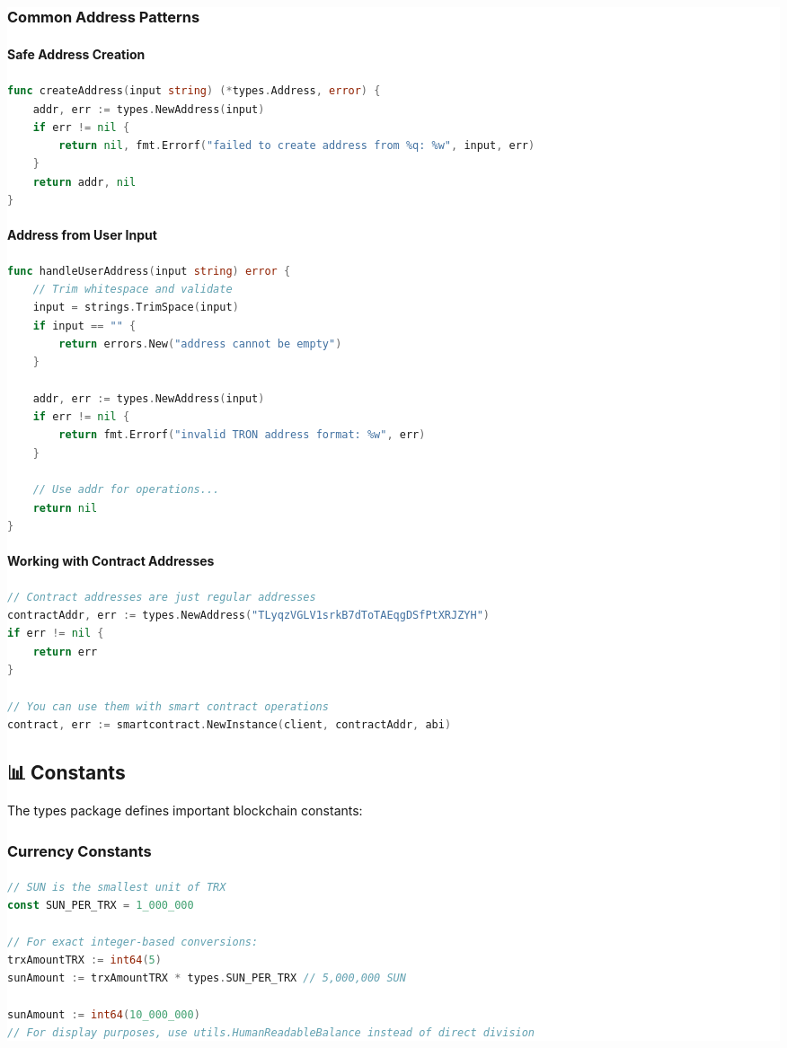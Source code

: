 ### Common Address Patterns

#### Safe Address Creation
```go
func createAddress(input string) (*types.Address, error) {
    addr, err := types.NewAddress(input)
    if err != nil {
        return nil, fmt.Errorf("failed to create address from %q: %w", input, err)
    }
    return addr, nil
}
```

#### Address from User Input
```go
func handleUserAddress(input string) error {
    // Trim whitespace and validate
    input = strings.TrimSpace(input)
    if input == "" {
        return errors.New("address cannot be empty")
    }

    addr, err := types.NewAddress(input)
    if err != nil {
        return fmt.Errorf("invalid TRON address format: %w", err)
    }

    // Use addr for operations...
    return nil
}
```

#### Working with Contract Addresses
```go
// Contract addresses are just regular addresses
contractAddr, err := types.NewAddress("TLyqzVGLV1srkB7dToTAEqgDSfPtXRJZYH")
if err != nil {
    return err
}

// You can use them with smart contract operations
contract, err := smartcontract.NewInstance(client, contractAddr, abi)
```

## 📊 Constants

The types package defines important blockchain constants:

### Currency Constants
```go
// SUN is the smallest unit of TRX
const SUN_PER_TRX = 1_000_000

// For exact integer-based conversions:
trxAmountTRX := int64(5)
sunAmount := trxAmountTRX * types.SUN_PER_TRX // 5,000,000 SUN

sunAmount := int64(10_000_000)
// For display purposes, use utils.HumanReadableBalance instead of direct division
```
